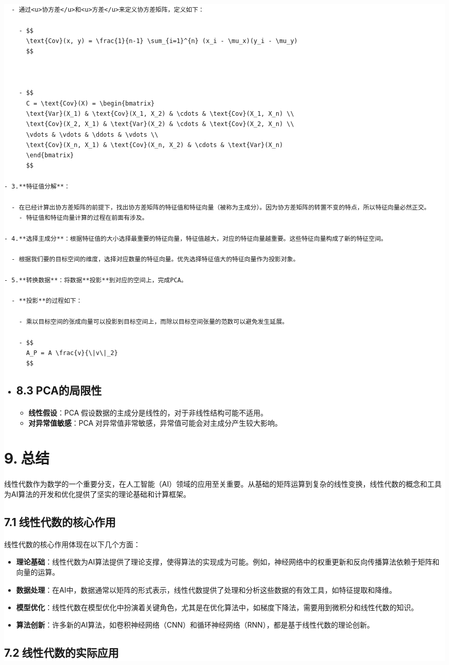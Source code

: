       - 通过<u>协方差</u>和<u>方差</u>来定义协方差矩阵，定义如下：

        - $$
          \text{Cov}(x, y) = \frac{1}{n-1} \sum_{i=1}^{n} (x_i - \mu_x)(y_i - \mu_y)
          $$

          

        - $$
          C = \text{Cov}(X) = \begin{bmatrix}
          \text{Var}(X_1) & \text{Cov}(X_1, X_2) & \cdots & \text{Cov}(X_1, X_n) \\
          \text{Cov}(X_2, X_1) & \text{Var}(X_2) & \cdots & \text{Cov}(X_2, X_n) \\
          \vdots & \vdots & \ddots & \vdots \\
          \text{Cov}(X_n, X_1) & \text{Cov}(X_n, X_2) & \cdots & \text{Var}(X_n)
          \end{bmatrix}
          $$

    - 3.**特征值分解**：

      - 在已经计算出协方差矩阵的前提下，找出协方差矩阵的特征值和特征向量（被称为主成分）。因为协方差矩阵的转置不变的特点，所以特征向量必然正交。
        - 特征值和特征向量计算的过程在前面有涉及。

    - 4.**选择主成分**：根据特征值的大小选择最重要的特征向量，特征值越大，对应的特征向量越重要。这些特征向量构成了新的特征空间。

      - 根据我们要的目标空间的维度，选择对应数量的特征向量。优先选择特征值大的特征向量作为投影对象。

    - 5.**转换数据**：将数据**投影**到对应的空间上，完成PCA。

      - **投影**的过程如下：

        - 乘以目标空间的张成向量可以投影到目标空间上，而除以目标空间张量的范数可以避免发生延展。

        - $$
          A_P = A \frac{v}{\|v\|_2}
          $$

  - ## 8.3 PCA的局限性

    - **线性假设**：PCA 假设数据的主成分是线性的，对于非线性结构可能不适用。
    - **对异常值敏感**：PCA 对异常值非常敏感，异常值可能会对主成分产生较大影响。

# 9. 总结

线性代数作为数学的一个重要分支，在人工智能（AI）领域的应用至关重要。从基础的矩阵运算到复杂的线性变换，线性代数的概念和工具为AI算法的开发和优化提供了坚实的理论基础和计算框架。

## 7.1 线性代数的核心作用

线性代数的核心作用体现在以下几个方面：

- **理论基础**：线性代数为AI算法提供了理论支撑，使得算法的实现成为可能。例如，神经网络中的权重更新和反向传播算法依赖于矩阵和向量的运算。

- **数据处理**：在AI中，数据通常以矩阵的形式表示，线性代数提供了处理和分析这些数据的有效工具，如特征提取和降维。

- **模型优化**：线性代数在模型优化中扮演着关键角色，尤其是在优化算法中，如梯度下降法，需要用到微积分和线性代数的知识。

- **算法创新**：许多新的AI算法，如卷积神经网络（CNN）和循环神经网络（RNN），都是基于线性代数的理论创新。

## 7.2 线性代数的实际应用
